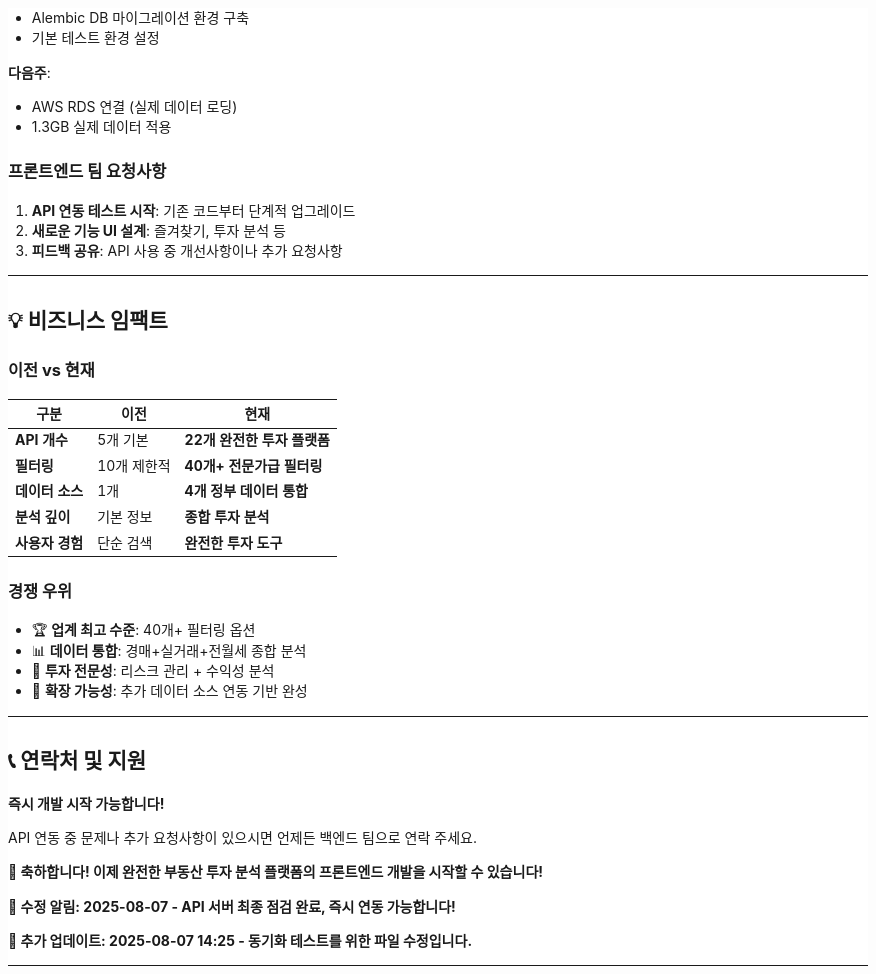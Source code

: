 - Alembic DB 마이그레이션 환경 구축
- 기본 테스트 환경 설정

**다음주**:

- AWS RDS 연결 (실제 데이터 로딩)
- 1.3GB 실제 데이터 적용

### **프론트엔드 팀 요청사항**

1. **API 연동 테스트 시작**: 기존 코드부터 단계적 업그레이드
2. **새로운 기능 UI 설계**: 즐겨찾기, 투자 분석 등
3. **피드백 공유**: API 사용 중 개선사항이나 추가 요청사항

---

## 💡 비즈니스 임팩트

### **이전 vs 현재**

| 구분            | 이전        | 현재                        |
| --------------- | ----------- | --------------------------- |
| **API 개수**    | 5개 기본    | **22개 완전한 투자 플랫폼** |
| **필터링**      | 10개 제한적 | **40개+ 전문가급 필터링**   |
| **데이터 소스** | 1개         | **4개 정부 데이터 통합**    |
| **분석 깊이**   | 기본 정보   | **종합 투자 분석**          |
| **사용자 경험** | 단순 검색   | **완전한 투자 도구**        |

### **경쟁 우위**

- 🏆 **업계 최고 수준**: 40개+ 필터링 옵션
- 📊 **데이터 통합**: 경매+실거래+전월세 종합 분석
- 🎯 **투자 전문성**: 리스크 관리 + 수익성 분석
- 🚀 **확장 가능성**: 추가 데이터 소스 연동 기반 완성

---

## 📞 연락처 및 지원

**즉시 개발 시작 가능합니다!**

API 연동 중 문제나 추가 요청사항이 있으시면 언제든 백엔드 팀으로 연락 주세요.

**🎉 축하합니다! 이제 완전한 부동산 투자 분석 플랫폼의 프론트엔드 개발을 시작할 수 있습니다!**

**📝 수정 알림: 2025-08-07 - API 서버 최종 점검 완료, 즉시 연동 가능합니다!**

**🔧 추가 업데이트: 2025-08-07 14:25 - 동기화 테스트를 위한 파일 수정입니다.**

---
